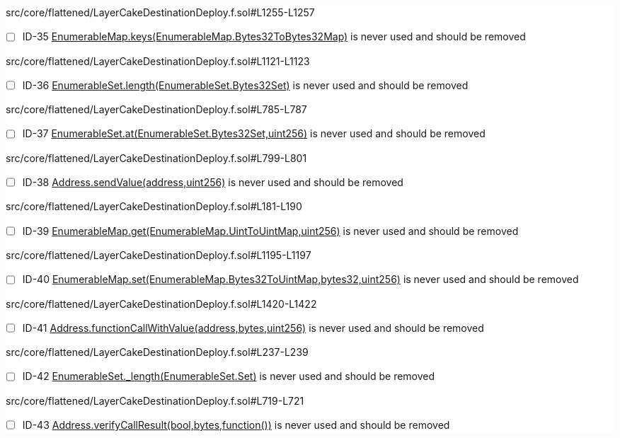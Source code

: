 src/core/flattened/LayerCakeDestinationDeploy.f.sol#L1255-L1257


 - [ ] ID-35
[EnumerableMap.keys(EnumerableMap.Bytes32ToBytes32Map)](src/core/flattened/LayerCakeDestinationDeploy.f.sol#L1121-L1123) is never used and should be removed

src/core/flattened/LayerCakeDestinationDeploy.f.sol#L1121-L1123


 - [ ] ID-36
[EnumerableSet.length(EnumerableSet.Bytes32Set)](src/core/flattened/LayerCakeDestinationDeploy.f.sol#L785-L787) is never used and should be removed

src/core/flattened/LayerCakeDestinationDeploy.f.sol#L785-L787


 - [ ] ID-37
[EnumerableSet.at(EnumerableSet.Bytes32Set,uint256)](src/core/flattened/LayerCakeDestinationDeploy.f.sol#L799-L801) is never used and should be removed

src/core/flattened/LayerCakeDestinationDeploy.f.sol#L799-L801


 - [ ] ID-38
[Address.sendValue(address,uint256)](src/core/flattened/LayerCakeDestinationDeploy.f.sol#L181-L190) is never used and should be removed

src/core/flattened/LayerCakeDestinationDeploy.f.sol#L181-L190


 - [ ] ID-39
[EnumerableMap.get(EnumerableMap.UintToUintMap,uint256)](src/core/flattened/LayerCakeDestinationDeploy.f.sol#L1195-L1197) is never used and should be removed

src/core/flattened/LayerCakeDestinationDeploy.f.sol#L1195-L1197


 - [ ] ID-40
[EnumerableMap.set(EnumerableMap.Bytes32ToUintMap,bytes32,uint256)](src/core/flattened/LayerCakeDestinationDeploy.f.sol#L1420-L1422) is never used and should be removed

src/core/flattened/LayerCakeDestinationDeploy.f.sol#L1420-L1422


 - [ ] ID-41
[Address.functionCallWithValue(address,bytes,uint256)](src/core/flattened/LayerCakeDestinationDeploy.f.sol#L237-L239) is never used and should be removed

src/core/flattened/LayerCakeDestinationDeploy.f.sol#L237-L239


 - [ ] ID-42
[EnumerableSet._length(EnumerableSet.Set)](src/core/flattened/LayerCakeDestinationDeploy.f.sol#L719-L721) is never used and should be removed

src/core/flattened/LayerCakeDestinationDeploy.f.sol#L719-L721


 - [ ] ID-43
[Address.verifyCallResult(bool,bytes,function())](src/core/flattened/LayerCakeDestinationDeploy.f.sol#L344-L354) is never used and should be removed
